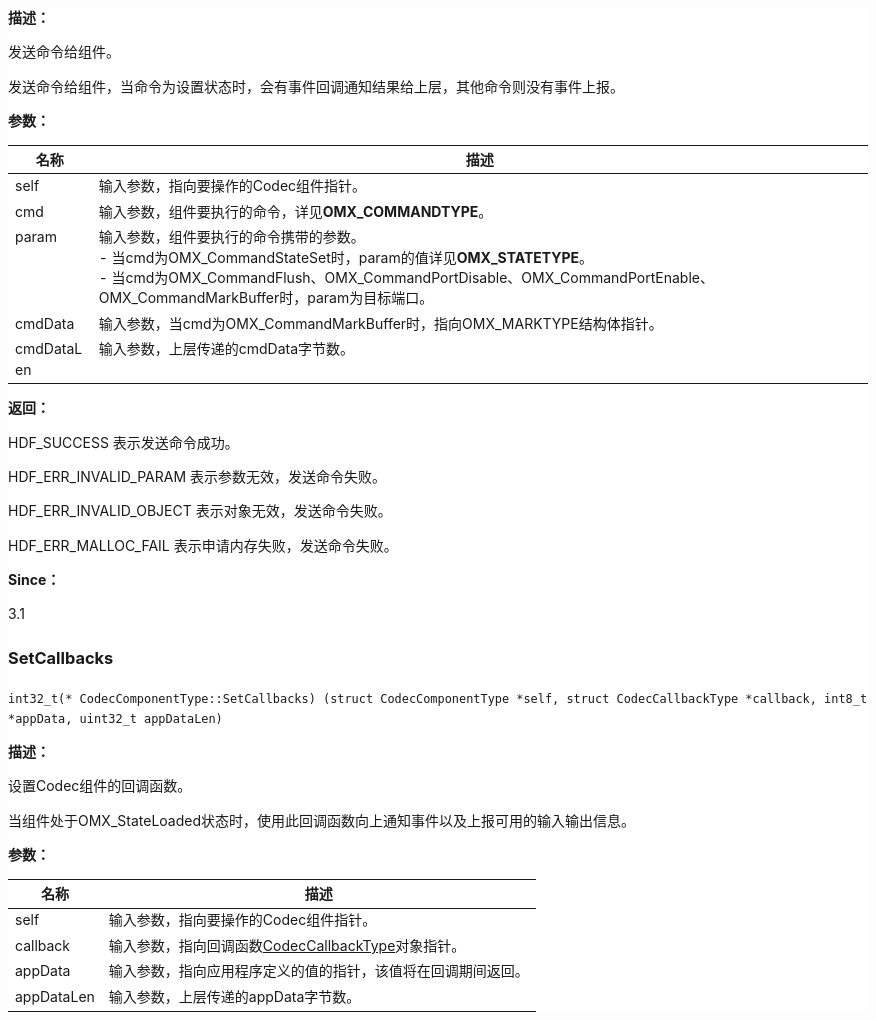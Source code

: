 **描述：**

发送命令给组件。

发送命令给组件，当命令为设置状态时，会有事件回调通知结果给上层，其他命令则没有事件上报。

**参数：**

  | 名称 | 描述 | 
| -------- | -------- |
| self | 输入参数，指向要操作的Codec组件指针。 | 
| cmd | 输入参数，组件要执行的命令，详见**OMX_COMMANDTYPE**。 | 
| param | 输入参数，组件要执行的命令携带的参数。<br/>-&nbsp;当cmd为OMX_CommandStateSet时，param的值详见**OMX_STATETYPE**。<br/>-&nbsp;当cmd为OMX_CommandFlush、OMX_CommandPortDisable、OMX_CommandPortEnable、OMX_CommandMarkBuffer时，param为目标端口。 | 
| cmdData | 输入参数，当cmd为OMX_CommandMarkBuffer时，指向OMX_MARKTYPE结构体指针。 | 
| cmdDataLen | 输入参数，上层传递的cmdData字节数。 | 

**返回：**

HDF_SUCCESS 表示发送命令成功。

HDF_ERR_INVALID_PARAM 表示参数无效，发送命令失败。

HDF_ERR_INVALID_OBJECT 表示对象无效，发送命令失败。

HDF_ERR_MALLOC_FAIL 表示申请内存失败，发送命令失败。

**Since：**

3.1


### SetCallbacks


```
int32_t(* CodecComponentType::SetCallbacks) (struct CodecComponentType *self, struct CodecCallbackType *callback, int8_t *appData, uint32_t appDataLen)
```

**描述：**

设置Codec组件的回调函数。

当组件处于OMX_StateLoaded状态时，使用此回调函数向上通知事件以及上报可用的输入输出信息。

**参数：**

  | 名称 | 描述 | 
| -------- | -------- |
| self | 输入参数，指向要操作的Codec组件指针。 | 
| callback | 输入参数，指向回调函数[CodecCallbackType](_codec_callback_type.md)对象指针。 | 
| appData | 输入参数，指向应用程序定义的值的指针，该值将在回调期间返回。 | 
| appDataLen | 输入参数，上层传递的appData字节数。 | 
